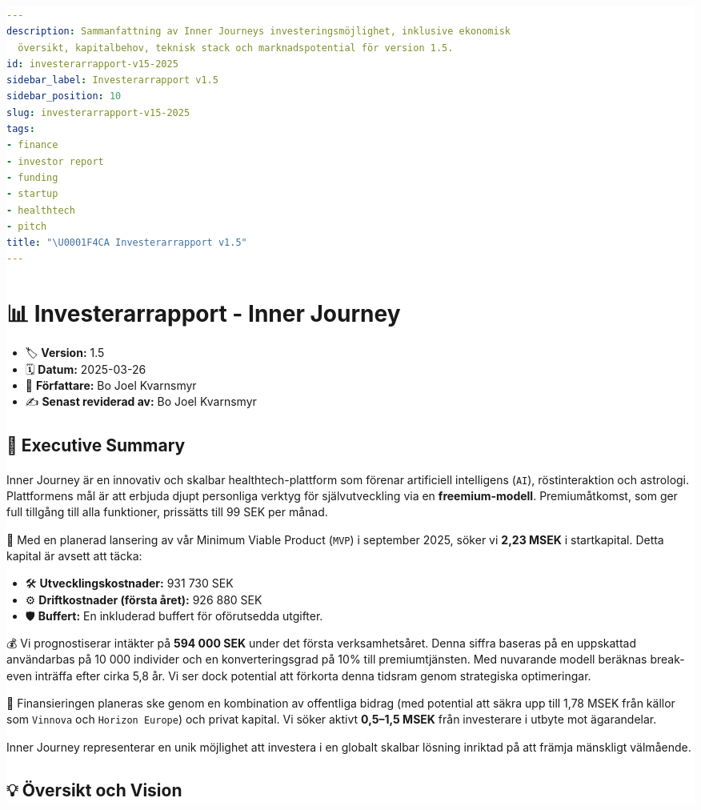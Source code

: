 ```yaml
---
description: Sammanfattning av Inner Journeys investeringsmöjlighet, inklusive ekonomisk
  översikt, kapitalbehov, teknisk stack och marknadspotential för version 1.5.
id: investerarrapport-v15-2025
sidebar_label: Investerarrapport v1.5
sidebar_position: 10
slug: investerarrapport-v15-2025
tags:
- finance
- investor report
- funding
- startup
- healthtech
- pitch
title: "\U0001F4CA Investerarrapport v1.5"
---
```


# 📊 Investerarrapport - Inner Journey

-   🏷️ **Version:** 1.5
-   🗓️ **Datum:** 2025-03-26
-   👤 **Författare:** Bo Joel Kvarnsmyr
-   ✍️ **Senast reviderad av:** Bo Joel Kvarnsmyr

## 📝 Executive Summary

Inner Journey är en innovativ och skalbar healthtech-plattform som förenar artificiell intelligens (`AI`), röstinteraktion och astrologi. Plattformens mål är att erbjuda djupt personliga verktyg för självutveckling via en **freemium-modell**. Premiumåtkomst, som ger full tillgång till alla funktioner, prissätts till 99 SEK per månad.

🚀 Med en planerad lansering av vår Minimum Viable Product (`MVP`) i september 2025, söker vi **2,23 MSEK** i startkapital. Detta kapital är avsett att täcka:

-   🛠️ **Utvecklingskostnader:** 931 730 SEK
-   ⚙️ **Driftkostnader (första året):** 926 880 SEK
-   🛡️ **Buffert:** En inkluderad buffert för oförutsedda utgifter.

💰 Vi prognostiserar intäkter på **594 000 SEK** under det första verksamhetsåret. Denna siffra baseras på en uppskattad användarbas på 10 000 individer och en konverteringsgrad på 10% till premiumtjänsten. Med nuvarande modell beräknas break-even inträffa efter cirka 5,8 år. Vi ser dock potential att förkorta denna tidsram genom strategiska optimeringar.

🏦 Finansieringen planeras ske genom en kombination av offentliga bidrag (med potential att säkra upp till 1,78 MSEK från källor som `Vinnova` och `Horizon Europe`) och privat kapital. Vi söker aktivt **0,5–1,5 MSEK** från investerare i utbyte mot ägarandelar.

Inner Journey representerar en unik möjlighet att investera i en globalt skalbar lösning inriktad på att främja mänskligt välmående.

## 💡 Översikt och Vision
